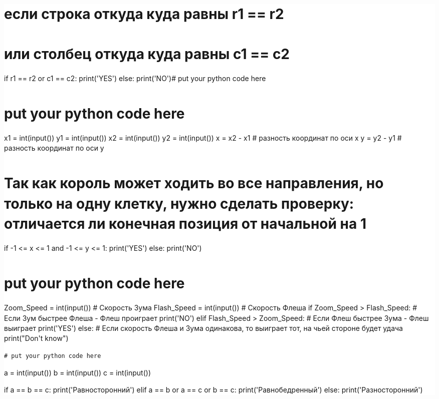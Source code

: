 # если строка откуда куда равны r1 == r2
# или столбец откуда куда равны c1 == c2
if r1 == r2 or c1 == c2:
    print('YES')
else:
    print('NO')# put your python code here



# put your python code here
x1 = int(input())
y1 = int(input())
x2 = int(input())
y2 = int(input())
x = x2 - x1  # разность координат по оси x
y = y2 - y1  # разность координат по оси y

# Так как король может ходить во все направления, но только на одну клетку, нужно сделать проверку: отличается ли конечная позиция от начальной на 1
if -1 <= x <= 1 and -1 <= y <= 1:
    print('YES')
else:
    print('NO')


# put your python code here
Zoom_Speed = int(input())      # Скорость Зума
Flash_Speed = int(input())     # Скорость Флеша
if Zoom_Speed > Flash_Speed:   # Если Зум быстрее Флеша - Флеш проиграет
    print('NO')
elif Flash_Speed > Zoom_Speed: # Если Флеш быстрее Зума - Флеш выиграет
    print('YES')
else:                          # Если скорость Флеша и Зума одинакова, то выиграет тот, на чьей стороне будет удача
    print("Don't know")

    # put your python code here
a = int(input())
b = int(input())
c = int(input())

if a == b == c:
    print('Равносторонний')
elif a == b or a == c or b == c:
    print('Равнобедренный')
else:
    print('Разносторонний')
